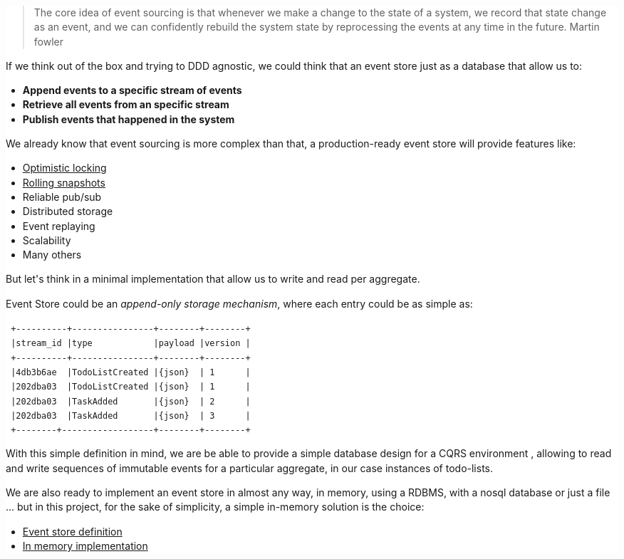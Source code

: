 > The core idea of event sourcing is that whenever we make a change to the state of a system, we record that state
> change as an event, and we can confidently rebuild the system state by reprocessing the events at any time in the future.
> Martin fowler

If we think out of the box and trying to DDD agnostic, we could think that an event store just as a database that
 allow us to:

- **Append events to a specific stream of events**
- **Retrieve all events from an specific stream**
- **Publish events that happened in the system**

We already know that event sourcing is more complex than that, a production-ready event store will provide features
 like:
- [Optimistic locking](https://enterprisecraftsmanship.com/posts/optimistic-locking-automatic-retry/) 
- [Rolling snapshots](https://eventstore.com/docs/event-sourcing-basics/rolling-snapshots/index.html)
- Reliable pub/sub 
- Distributed storage
- Event replaying
- Scalability
- Many others

But let's think in a minimal implementation that allow us to write and read per aggregate.
 
Event Store could be an *append-only storage mechanism*, where each entry could be as simple as:

```
 +----------+----------------+--------+--------+
 |stream_id |type            |payload |version |
 +----------+----------------+--------+--------+
 |4db3b6ae  |TodoListCreated |{json}  | 1      | 
 |202dba03  |TodoListCreated |{json}  | 1      |
 |202dba03  |TaskAdded       |{json}  | 2      |
 |202dba03  |TaskAdded       |{json}  | 3      |
 +--------+------------------+--------+--------+ 
```
With this simple definition in mind, we are be able to provide a simple database design for a CQRS environment
, allowing to read and write sequences of immutable events for a particular aggregate, in our case instances of todo-lists.

 We are also ready to implement an event store in almost any way, in memory, using a RDBMS, with a nosql database or
  just a file ... but in this project, for the sake of simplicity, a simple in-memory solution is the choice:
 - [Event store definition](/command-side/src/main/kotlin/com/alo/cqrs/todolist/infrastructure/cqrs/EventStore.kt)
 - [In memory implementation](/command-side/src/main/kotlin/com/alo/cqrs/todolist/infrastructure/cqrs/InMemoryEventStore.kt)
 